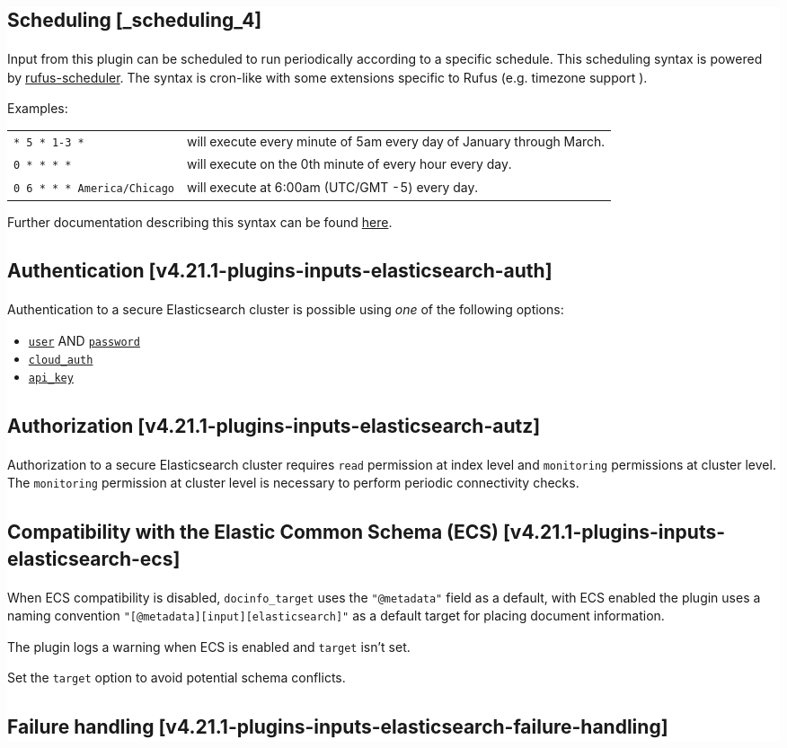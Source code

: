 ## Scheduling [_scheduling_4]

Input from this plugin can be scheduled to run periodically according to a specific schedule. This scheduling syntax is powered by [rufus-scheduler](https://github.com/jmettraux/rufus-scheduler). The syntax is cron-like with some extensions specific to Rufus (e.g. timezone support ).

Examples:

| | |
| :- | :- |
| `* 5 * 1-3 *` | will execute every minute of 5am every day of January through March. |
| `0 * * * *` | will execute on the 0th minute of every hour every day. |
| `0 6 * * * America/Chicago` | will execute at 6:00am (UTC/GMT -5) every day. |

Further documentation describing this syntax can be found [here](https://github.com/jmettraux/rufus-scheduler#parsing-cronlines-and-time-strings).

## Authentication [v4.21.1-plugins-inputs-elasticsearch-auth]

Authentication to a secure Elasticsearch cluster is possible using *one* of the following options:

* [`user`](v4-21-1-plugins-inputs-elasticsearch.md#v4.21.1-plugins-inputs-elasticsearch-user) AND [`password`](v4-21-1-plugins-inputs-elasticsearch.md#v4.21.1-plugins-inputs-elasticsearch-password)
* [`cloud_auth`](v4-21-1-plugins-inputs-elasticsearch.md#v4.21.1-plugins-inputs-elasticsearch-cloud_auth)
* [`api_key`](v4-21-1-plugins-inputs-elasticsearch.md#v4.21.1-plugins-inputs-elasticsearch-api_key)

## Authorization [v4.21.1-plugins-inputs-elasticsearch-autz]

Authorization to a secure Elasticsearch cluster requires `read` permission at index level and `monitoring` permissions at cluster level. The `monitoring` permission at cluster level is necessary to perform periodic connectivity checks.

## Compatibility with the Elastic Common Schema (ECS) [v4.21.1-plugins-inputs-elasticsearch-ecs]

When ECS compatibility is disabled, `docinfo_target` uses the `"@metadata"` field as a default, with ECS enabled the plugin uses a naming convention `"[@metadata][input][elasticsearch]"` as a default target for placing document information.

The plugin logs a warning when ECS is enabled and `target` isn’t set.

Set the `target` option to avoid potential schema conflicts.

## Failure handling [v4.21.1-plugins-inputs-elasticsearch-failure-handling]
